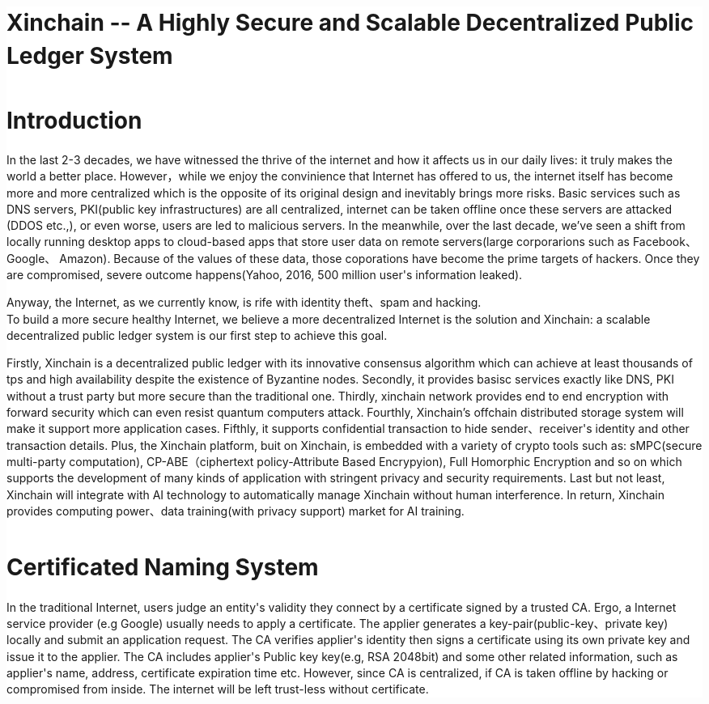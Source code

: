 Xinchain -- A Highly Secure and Scalable Decentralized Public Ledger System
==========

Introduction
==========
In the last 2-3 decades, we have witnessed the thrive of the internet and how 
it affects us in our daily lives: it truly makes the world a better place. 
However，while we enjoy the convinience that Internet has offered to us, the internet 
itself has become more and more centralized which is the opposite of its original design
and inevitably brings more risks. Basic services such as DNS servers, PKI(public key infrastructures) 
are all centralized, internet can be taken offline once these servers are attacked (DDOS etc.,),
 or even worse, users are led to malicious servers. In the meanwhile, over the
last decade, we’ve seen a shift from locally running desktop apps to cloud-based apps
that store user data on remote servers(large corporarions such as Facebook、Google、 Amazon). 
Because of the values of these data, those coporations have become the prime targets of 
hackers. Once they are compromised, severe outcome happens(Yahoo, 2016, 500 million 
user's information leaked). 

Anyway, the Internet, as we currently know, is rife with identity theft、spam and hacking.  
To build a more secure healthy Internet, we believe a more decentralized Internet is the 
solution and Xinchain: a scalable decentralized public ledger system is our first step to 
achieve this goal.

Firstly, Xinchain is a decentralized public ledger with its innovative consensus algorithm which can 
achieve at least thousands of tps and high availability despite the existence of Byzantine
nodes. Secondly, it provides basisc services exactly like DNS, PKI without a trust party
but more secure than the traditional one. Thirdly, xinchain network provides end to end 
encryption with forward security which can even resist quantum computers attack. Fourthly, Xinchain’s 
offchain distributed storage system will make it support more application cases. Fifthly, it supports 
confidential transaction to hide sender、receiver's identity and other transaction details.
Plus, the Xinchain platform, buit on Xinchain, is embedded with a variety of crypto 
tools such as: sMPC(secure multi-party computation), CP-ABE（ciphertext policy-Attribute 
Based Encrypyion), Full Homorphic Encryption and so on which supports the development
of many kinds of application with stringent privacy and security requirements.  Last but not least, 
Xinchain will integrate with AI technology to automatically manage Xinchain without human interference. 
In return, Xinchain provides computing power、data training(with privacy support) 
market for AI training.

Certificated Naming System
==========
In the traditional Internet, users judge an entity's validity they connect by a certificate signed by 
a trusted CA. Ergo, a Internet service provider (e.g Google) usually needs to apply a certificate. 
The applier generates a key-pair(public-key、private key) locally and submit an application request. The CA 
verifies applier's identity then signs a certificate using its own private key and issue it
to the applier. The CA includes applier's Public key key(e.g, RSA 2048bit) and some other related
information, such as applier's name, address, certificate expiration time etc. However, since CA is 
centralized, if CA is taken offline by hacking or compromised from inside. The internet will be left
trust-less without certificate. 
